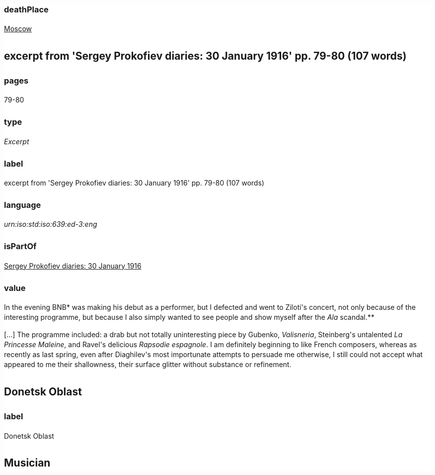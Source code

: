 ### deathPlace


[Moscow](#Moscow)

## excerpt from 'Sergey Prokofiev diaries: 30 January 1916' pp. 79-80 (107 words)

### pages


79-80

### type


*Excerpt*

### label


excerpt from 'Sergey Prokofiev diaries: 30 January 1916' pp. 79-80 (107 words)

### language


*urn:iso:std:iso:639:ed-3:eng*

### isPartOf


[Sergey Prokofiev diaries: 30 January 1916](#Sergey-Prokofiev-diaries-30-January-1916)

### value


<p>In the evening BNB* was making his debut as a performer, but I defected and went to Ziloti's concert, not only because of the interesting programme, but because I also simply wanted to see people and show myself after the&nbsp;<em>Ala&nbsp;</em>scandal.**</p>
<p>[...] The programme included: a drab but not totally uninteresting piece by Gubenko,&nbsp;<em>Valisneria</em>, Steinberg's untalented&nbsp;<em>La Princesse Maleine</em>, and Ravel's delicious&nbsp;<em>Rapsodie espagnole</em>. I am definitely beginning to like French composers, whereas as recently as last spring, even after Diaghilev's most importunate attempts to persuade me otherwise, I still could not accept what appeared to me their shallowness, their surface glitter without substance or refinement.</p>

## Donetsk Oblast

### label


Donetsk Oblast

## Musician
